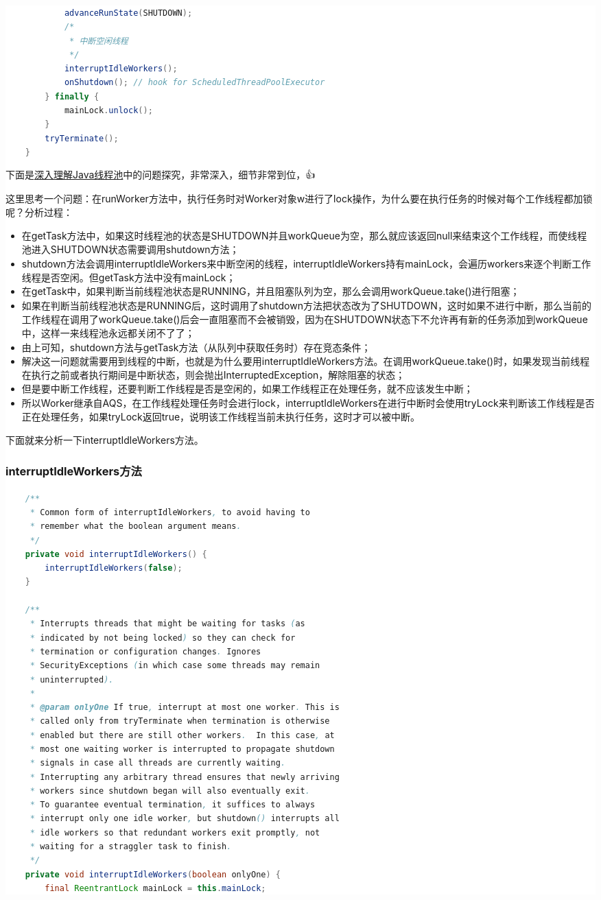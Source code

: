 ```java
            advanceRunState(SHUTDOWN);
            /*
             * 中断空闲线程
             */
            interruptIdleWorkers();
            onShutdown(); // hook for ScheduledThreadPoolExecutor
        } finally {
            mainLock.unlock();
        }
        tryTerminate();
    }

```
下面是[深入理解Java线程池](http://www.ideabuffer.cn/2017/04/04/%E6%B7%B1%E5%85%A5%E7%90%86%E8%A7%A3Java%E7%BA%BF%E7%A8%8B%E6%B1%A0%EF%BC%9AThreadPoolExecutor/)中的问题探究，非常深入，细节非常到位，👍

这里思考一个问题：在runWorker方法中，执行任务时对Worker对象w进行了lock操作，为什么要在执行任务的时候对每个工作线程都加锁呢？分析过程：
- 在getTask方法中，如果这时线程池的状态是SHUTDOWN并且workQueue为空，那么就应该返回null来结束这个工作线程，而使线程池进入SHUTDOWN状态需要调用shutdown方法；
- shutdown方法会调用interruptIdleWorkers来中断空闲的线程，interruptIdleWorkers持有mainLock，会遍历workers来逐个判断工作线程是否空闲。但getTask方法中没有mainLock；
- 在getTask中，如果判断当前线程池状态是RUNNING，并且阻塞队列为空，那么会调用workQueue.take()进行阻塞；
- 如果在判断当前线程池状态是RUNNING后，这时调用了shutdown方法把状态改为了SHUTDOWN，这时如果不进行中断，那么当前的工作线程在调用了workQueue.take()后会一直阻塞而不会被销毁，因为在SHUTDOWN状态下不允许再有新的任务添加到workQueue中，这样一来线程池永远都关闭不了了；
- 由上可知，shutdown方法与getTask方法（从队列中获取任务时）存在竞态条件；
- 解决这一问题就需要用到线程的中断，也就是为什么要用interruptIdleWorkers方法。在调用workQueue.take()时，如果发现当前线程在执行之前或者执行期间是中断状态，则会抛出InterruptedException，解除阻塞的状态；
- 但是要中断工作线程，还要判断工作线程是否是空闲的，如果工作线程正在处理任务，就不应该发生中断；
- 所以Worker继承自AQS，在工作线程处理任务时会进行lock，interruptIdleWorkers在进行中断时会使用tryLock来判断该工作线程是否正在处理任务，如果tryLock返回true，说明该工作线程当前未执行任务，这时才可以被中断。

下面就来分析一下interruptIdleWorkers方法。
### interruptIdleWorkers方法
```java
    /**
     * Common form of interruptIdleWorkers, to avoid having to
     * remember what the boolean argument means.
     */
    private void interruptIdleWorkers() {
        interruptIdleWorkers(false);
    }

    /**
     * Interrupts threads that might be waiting for tasks (as
     * indicated by not being locked) so they can check for
     * termination or configuration changes. Ignores
     * SecurityExceptions (in which case some threads may remain
     * uninterrupted).
     *
     * @param onlyOne If true, interrupt at most one worker. This is
     * called only from tryTerminate when termination is otherwise
     * enabled but there are still other workers.  In this case, at
     * most one waiting worker is interrupted to propagate shutdown
     * signals in case all threads are currently waiting.
     * Interrupting any arbitrary thread ensures that newly arriving
     * workers since shutdown began will also eventually exit.
     * To guarantee eventual termination, it suffices to always
     * interrupt only one idle worker, but shutdown() interrupts all
     * idle workers so that redundant workers exit promptly, not
     * waiting for a straggler task to finish.
     */
    private void interruptIdleWorkers(boolean onlyOne) {
        final ReentrantLock mainLock = this.mainLock;
```